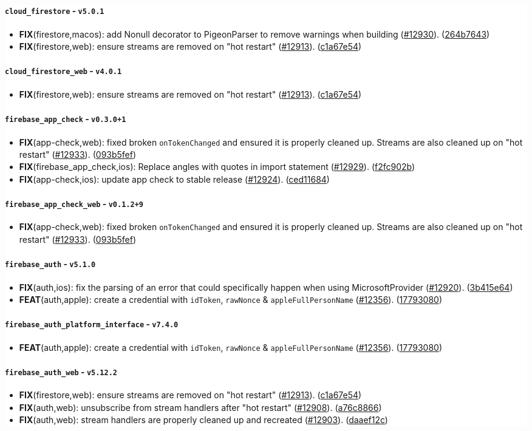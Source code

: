 #### `cloud_firestore` - `v5.0.1`

 - **FIX**(firestore,macos): add Nonull decorator to PigeonParser to remove warnings when building ([#12930](https://github.com/firebase/flutterfire/issues/12930)). ([264b7643](https://github.com/firebase/flutterfire/commit/264b764346e0f35cc11e0a2b1f8070a6036c6631))
 - **FIX**(firestore,web): ensure streams are removed on "hot restart" ([#12913](https://github.com/firebase/flutterfire/issues/12913)). ([c1a67e54](https://github.com/firebase/flutterfire/commit/c1a67e54894cbfb316b3445505b5803e2d041ed5))

#### `cloud_firestore_web` - `v4.0.1`

 - **FIX**(firestore,web): ensure streams are removed on "hot restart" ([#12913](https://github.com/firebase/flutterfire/issues/12913)). ([c1a67e54](https://github.com/firebase/flutterfire/commit/c1a67e54894cbfb316b3445505b5803e2d041ed5))

#### `firebase_app_check` - `v0.3.0+1`

 - **FIX**(app-check,web): fixed broken `onTokenChanged` and ensured it is properly cleaned up. Streams are also cleaned up on "hot restart" ([#12933](https://github.com/firebase/flutterfire/issues/12933)). ([093b5fef](https://github.com/firebase/flutterfire/commit/093b5fef8c3b8314835dc954ce02daacd1e077f4))
 - **FIX**(firebase_app_check,ios): Replace angles with quotes in import statement ([#12929](https://github.com/firebase/flutterfire/issues/12929)). ([f2fc902b](https://github.com/firebase/flutterfire/commit/f2fc902b9e954baf9d72bd3863a85bde402d2133))
 - **FIX**(app-check,ios): update app check to stable release ([#12924](https://github.com/firebase/flutterfire/issues/12924)). ([ced11684](https://github.com/firebase/flutterfire/commit/ced1168482c3b8e8b4746abde13649d212a503fd))

#### `firebase_app_check_web` - `v0.1.2+9`

 - **FIX**(app-check,web): fixed broken `onTokenChanged` and ensured it is properly cleaned up. Streams are also cleaned up on "hot restart" ([#12933](https://github.com/firebase/flutterfire/issues/12933)). ([093b5fef](https://github.com/firebase/flutterfire/commit/093b5fef8c3b8314835dc954ce02daacd1e077f4))

#### `firebase_auth` - `v5.1.0`

 - **FIX**(auth,ios): fix the parsing of an error that could specifically happen when using MicrosoftProvider ([#12920](https://github.com/firebase/flutterfire/issues/12920)). ([3b415e64](https://github.com/firebase/flutterfire/commit/3b415e641e6107b131a170277bbc1fa0e2908e27))
 - **FEAT**(auth,apple): create a credential with `idToken`, `rawNonce` & `appleFullPersonName` ([#12356](https://github.com/firebase/flutterfire/issues/12356)). ([17793080](https://github.com/firebase/flutterfire/commit/177930802ca13a3af1610968e54b8ce79f0781ca))

#### `firebase_auth_platform_interface` - `v7.4.0`

 - **FEAT**(auth,apple): create a credential with `idToken`, `rawNonce` & `appleFullPersonName` ([#12356](https://github.com/firebase/flutterfire/issues/12356)). ([17793080](https://github.com/firebase/flutterfire/commit/177930802ca13a3af1610968e54b8ce79f0781ca))

#### `firebase_auth_web` - `v5.12.2`

 - **FIX**(firestore,web): ensure streams are removed on "hot restart" ([#12913](https://github.com/firebase/flutterfire/issues/12913)). ([c1a67e54](https://github.com/firebase/flutterfire/commit/c1a67e54894cbfb316b3445505b5803e2d041ed5))
 - **FIX**(auth,web): unsubscribe from stream handlers after "hot restart" ([#12908](https://github.com/firebase/flutterfire/issues/12908)). ([a76c8866](https://github.com/firebase/flutterfire/commit/a76c8866c7f62dd62764f147f114f42f4137b66d))
 - **FIX**(auth,web): stream handlers are properly cleaned up and recreated ([#12903](https://github.com/firebase/flutterfire/issues/12903)). ([daaef12c](https://github.com/firebase/flutterfire/commit/daaef12c7cf0f403bbe2b4bc2210f3db2c33125b))

